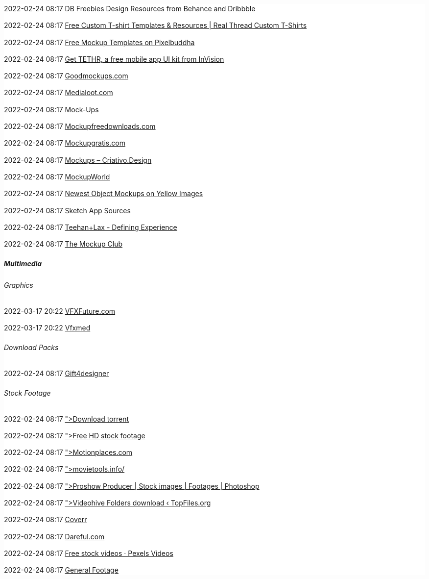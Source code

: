 2022-02-24 08:17 [DB Freebies Design Resources from Behance and Dribbble](https://designerly.com/)

2022-02-24 08:17 [Free Custom T-shirt Templates &amp; Resources | Real Thread Custom T-Shirts](https://www.realthread.com/templates#apparel-templates)

2022-02-24 08:17 [Free Mockup Templates on Pixelbuddha](https://pixelbuddha.net/mockups)

2022-02-24 08:17 [Get TETHR, a free mobile app UI kit from InVision](https://www.invisionapp.com/inside-design/design-resources/tethr/)

2022-02-24 08:17 [Goodmockups.com](https://goodmockups.com/)

2022-02-24 08:17 [Medialoot.com](https://medialoot.com/mockups/)

2022-02-24 08:17 [Mock-Ups](https://graphicburger.com/mock-ups/)

2022-02-24 08:17 [Mockupfreedownloads.com](https://mockupfreedownloads.com/)

2022-02-24 08:17 [Mockupgratis.com](https://mockupgratis.com/articulo/mockups-gratis-restaurante/)

2022-02-24 08:17 [Mockups – Criativo.Design](https://criativo.design/category/downloads/mockups/)

2022-02-24 08:17 [MockupWorld](https://www.mockupworld.co/)

2022-02-24 08:17 [Newest Object Mockups on Yellow Images](https://yellowimages.com/all/objects)

2022-02-24 08:17 [Sketch App Sources](https://www.sketchappsources.com/all-free-sources.html)

2022-02-24 08:17 [Teehan+Lax - Defining Experience](https://teehanlax.com/tools)

2022-02-24 08:17 [The Mockup Club](https://themockup.club/)



#####  Multimedia

######  Graphics

2022-03-17 20:22 [VFXFuture.com](https://vfxfuture.com/)

2022-03-17 20:22 [Vfxmed](https://www.vfxmed.com/)

######  Download Packs

2022-02-24 08:17 [Gift4designer](https://gift4designer.com/)



######  Stock Footage

2022-02-24 08:17 [&quot;&gt;Download torrent](https://gw1.torlook.info/videohive)

2022-02-24 08:17 [&quot;&gt;Free HD stock footage](https://vimeo.com/groups/freehd)

2022-02-24 08:17 [&quot;&gt;Motionplaces.com](https://www.motionplaces.com/)

2022-02-24 08:17 [&quot;&gt;movietools.info/](https://movietools.info/)

2022-02-24 08:17 [&quot;&gt;Proshow Producer | Stock images | Footages | Photoshop](https://dinhquanx4.blogspot.com/)

2022-02-24 08:17 [&quot;&gt;Videohive Folders download ‹ TopFiles.org](https://topfiles.org/list/bjwor3ifkm)

2022-02-24 08:17 [Coverr](https://coverr.co/)

2022-02-24 08:17 [Dareful.com](https://dareful.com/)

2022-02-24 08:17 [Free stock videos · Pexels Videos](https://www.pexels.com/videos/)

2022-02-24 08:17 [General Footage](https://www.beachfrontbroll.com/p/general-stock-video.html)

